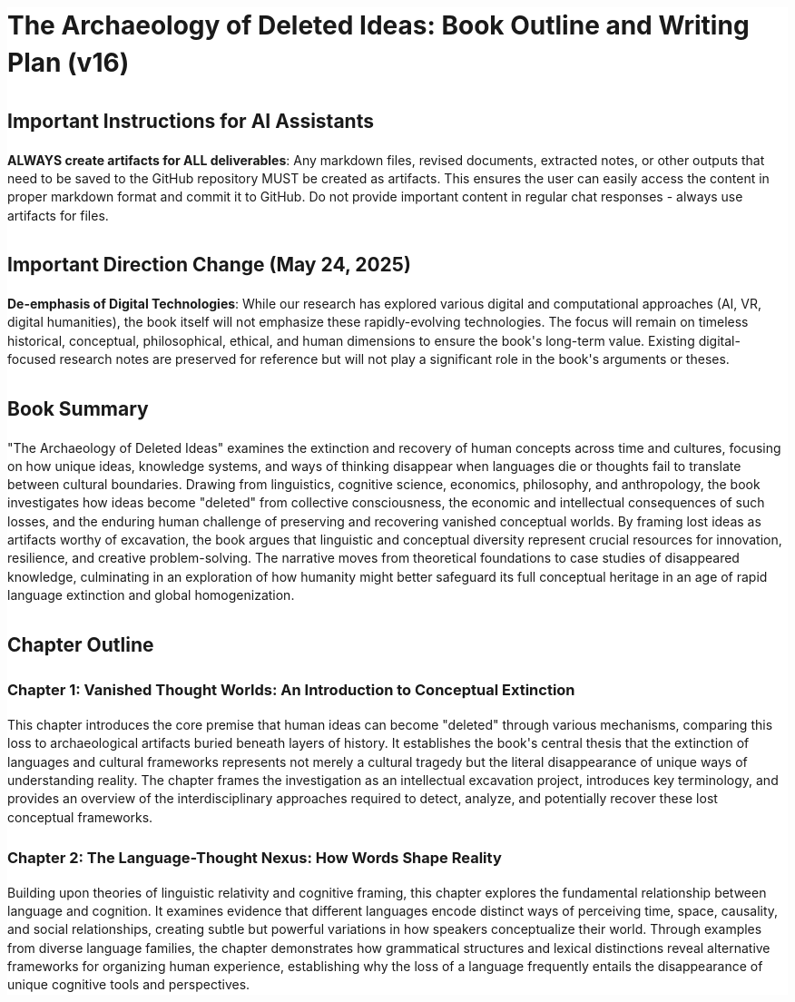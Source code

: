 # The Archaeology of Deleted Ideas: Book Outline and Writing Plan (v16)

## Important Instructions for AI Assistants
**ALWAYS create artifacts for ALL deliverables**: Any markdown files, revised documents, extracted notes, or other outputs that need to be saved to the GitHub repository MUST be created as artifacts. This ensures the user can easily access the content in proper markdown format and commit it to GitHub. Do not provide important content in regular chat responses - always use artifacts for files.

## Important Direction Change (May 24, 2025)
**De-emphasis of Digital Technologies**: While our research has explored various digital and computational approaches (AI, VR, digital humanities), the book itself will not emphasize these rapidly-evolving technologies. The focus will remain on timeless historical, conceptual, philosophical, ethical, and human dimensions to ensure the book's long-term value. Existing digital-focused research notes are preserved for reference but will not play a significant role in the book's arguments or theses.

## Book Summary
"The Archaeology of Deleted Ideas" examines the extinction and recovery of human concepts across time and cultures, focusing on how unique ideas, knowledge systems, and ways of thinking disappear when languages die or thoughts fail to translate between cultural boundaries. Drawing from linguistics, cognitive science, economics, philosophy, and anthropology, the book investigates how ideas become "deleted" from collective consciousness, the economic and intellectual consequences of such losses, and the enduring human challenge of preserving and recovering vanished conceptual worlds. By framing lost ideas as artifacts worthy of excavation, the book argues that linguistic and conceptual diversity represent crucial resources for innovation, resilience, and creative problem-solving. The narrative moves from theoretical foundations to case studies of disappeared knowledge, culminating in an exploration of how humanity might better safeguard its full conceptual heritage in an age of rapid language extinction and global homogenization.

## Chapter Outline

### Chapter 1: Vanished Thought Worlds: An Introduction to Conceptual Extinction
This chapter introduces the core premise that human ideas can become "deleted" through various mechanisms, comparing this loss to archaeological artifacts buried beneath layers of history. It establishes the book's central thesis that the extinction of languages and cultural frameworks represents not merely a cultural tragedy but the literal disappearance of unique ways of understanding reality. The chapter frames the investigation as an intellectual excavation project, introduces key terminology, and provides an overview of the interdisciplinary approaches required to detect, analyze, and potentially recover these lost conceptual frameworks.

### Chapter 2: The Language-Thought Nexus: How Words Shape Reality
Building upon theories of linguistic relativity and cognitive framing, this chapter explores the fundamental relationship between language and cognition. It examines evidence that different languages encode distinct ways of perceiving time, space, causality, and social relationships, creating subtle but powerful variations in how speakers conceptualize their world. Through examples from diverse language families, the chapter demonstrates how grammatical structures and lexical distinctions reveal alternative frameworks for organizing human experience, establishing why the loss of a language frequently entails the disappearance of unique cognitive tools and perspectives.
